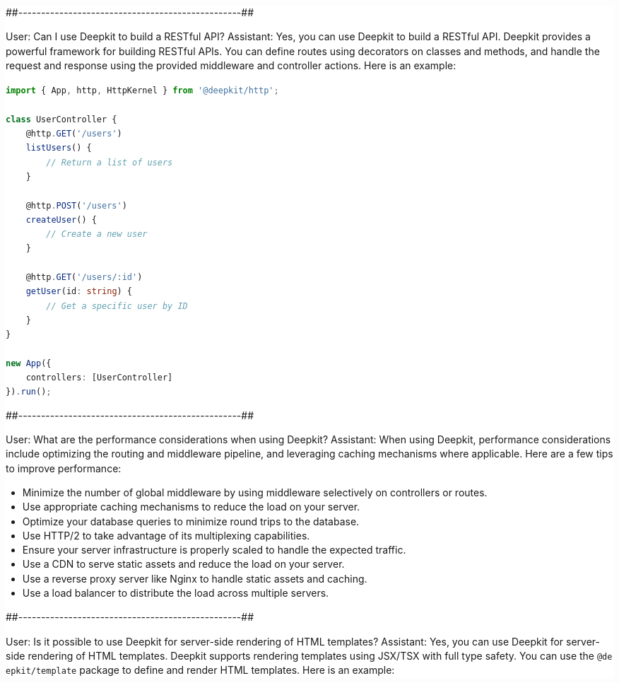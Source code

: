 ##-------------------------------------------------##

User: Can I use Deepkit to build a RESTful API?
Assistant: Yes, you can use Deepkit to build a RESTful API. Deepkit provides a powerful framework for building RESTful APIs. You can define routes using decorators on classes and methods, and handle the request and response using the provided middleware and controller actions. Here is an example:

```typescript
import { App, http, HttpKernel } from '@deepkit/http';

class UserController {
    @http.GET('/users')
    listUsers() {
        // Return a list of users
    }

    @http.POST('/users')
    createUser() {
        // Create a new user
    }

    @http.GET('/users/:id')
    getUser(id: string) {
        // Get a specific user by ID
    }
}

new App({
    controllers: [UserController]
}).run();
```

##-------------------------------------------------##

User: What are the performance considerations when using Deepkit?
Assistant: When using Deepkit, performance considerations include optimizing the routing and middleware pipeline, and leveraging caching mechanisms where applicable. Here are a few tips to improve performance:

- Minimize the number of global middleware by using middleware selectively on controllers or routes.
- Use appropriate caching mechanisms to reduce the load on your server.
- Optimize your database queries to minimize round trips to the database.
- Use HTTP/2 to take advantage of its multiplexing capabilities.
- Ensure your server infrastructure is properly scaled to handle the expected traffic.
- Use a CDN to serve static assets and reduce the load on your server.
- Use a reverse proxy server like Nginx to handle static assets and caching.
- Use a load balancer to distribute the load across multiple servers.

##-------------------------------------------------##

User: Is it possible to use Deepkit for server-side rendering of HTML templates?
Assistant: Yes, you can use Deepkit for server-side rendering of HTML templates. Deepkit supports rendering templates using JSX/TSX with full type safety. You can use the `@deepkit/template` package to define and render HTML templates. Here is an example:

